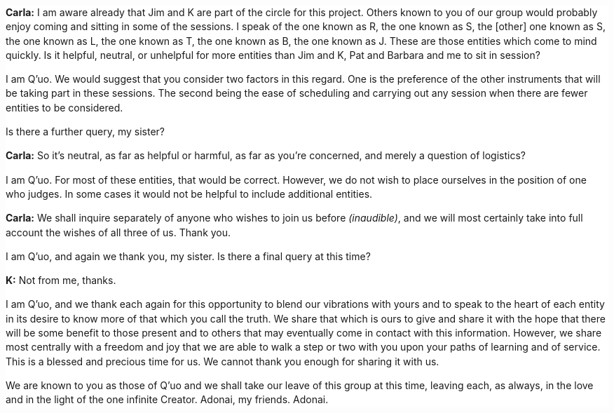 <p><strong>Carla:</strong> I am aware already that Jim and K are part of the circle for this project. Others known to you of our group would probably enjoy coming and sitting in some of the sessions. I speak of the one known as R, the one known as S, the [other] one known as S, the one known as L, the one known as T, the one known as B, the one known as J. These are those entities which come to mind quickly. Is it helpful, neutral, or unhelpful for more entities than Jim and K, Pat and Barbara and me to sit in session?</p>
<p>I am Q’uo. We would suggest that you consider two factors in this regard. One is the preference of the other instruments that will be taking part in these sessions. The second being the ease of scheduling and carrying out any session when there are fewer entities to be considered.</p>
<p>Is there a further query, my sister?</p>
<p><strong>Carla:</strong> So it’s neutral, as far as helpful or harmful, as far as you’re concerned, and merely a question of logistics?</p>
<p>I am Q’uo. For most of these entities, that would be correct. However, we do not wish to place ourselves in the position of one who judges. In some cases it would not be helpful to include additional entities.</p>
<p><strong>Carla:</strong> We shall inquire separately of anyone who wishes to join us before <em>(inaudible)</em>, and we will most certainly take into full account the wishes of all three of us. Thank you.</p>
<p>I am Q’uo, and again we thank you, my sister. Is there a final query at this time?</p>
<p><strong>K:</strong> Not from me, thanks.</p>
<p>I am Q’uo, and we thank each again for this opportunity to blend our vibrations with yours and to speak to the heart of each entity in its desire to know more of that which you call the truth. We share that which is ours to give and share it with the hope that there will be some benefit to those present and to others that may eventually come in contact with this information. However, we share most centrally with a freedom and joy that we are able to walk a step or two with you upon your paths of learning and of service. This is a blessed and precious time for us. We cannot thank you enough for sharing it with us.</p>
<p>We are known to you as those of Q’uo and we shall take our leave of this group at this time, leaving each, as always, in the love and in the light of the one infinite Creator. Adonai, my friends. Adonai.</p>